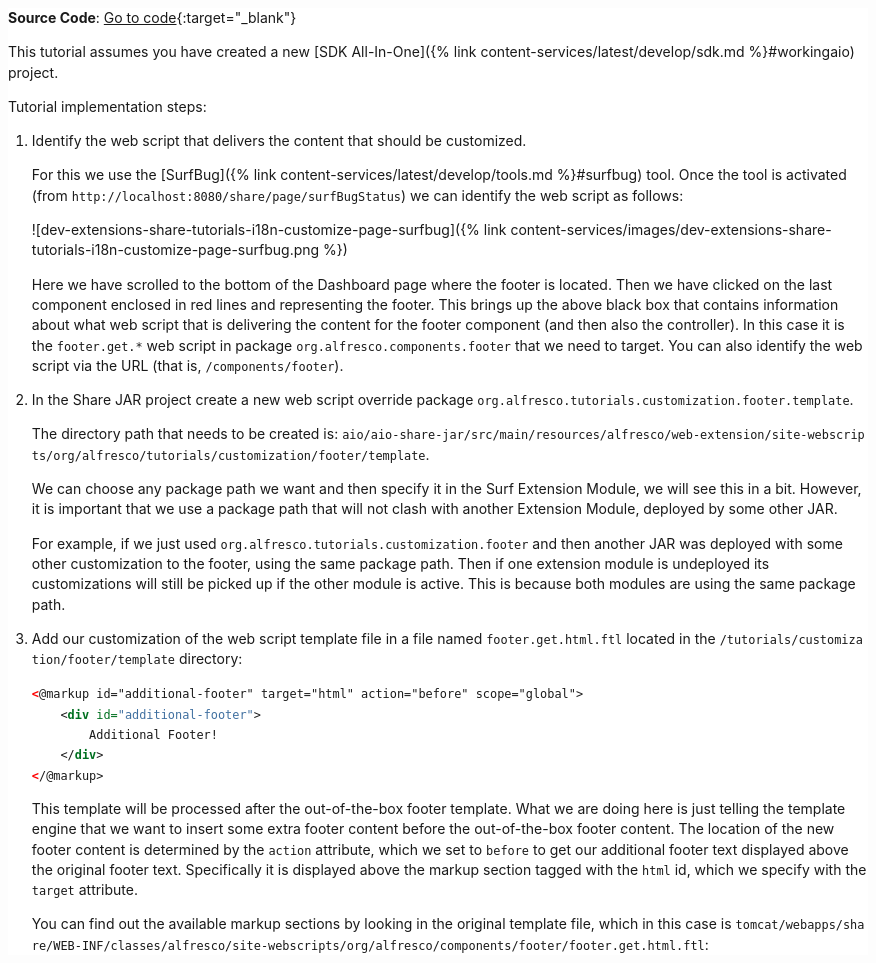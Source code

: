 **Source Code**: [Go to code](https://github.com/Alfresco/alfresco-sdk-samples/tree/alfresco-51/all-in-one/customize-webscript-template-share){:target="_blank"}

This tutorial assumes you have created a new [SDK All-In-One]({% link content-services/latest/develop/sdk.md %}#workingaio) project.

Tutorial implementation steps:

1.  Identify the web script that delivers the content that should be customized.

    For this we use the [SurfBug]({% link content-services/latest/develop/tools.md %}#surfbug) tool. Once the tool is activated (from `http://localhost:8080/share/page/surfBugStatus`) we can identify the web script as follows:

    ![dev-extensions-share-tutorials-i18n-customize-page-surfbug]({% link content-services/images/dev-extensions-share-tutorials-i18n-customize-page-surfbug.png %})

    Here we have scrolled to the bottom of the Dashboard page where the footer is located. Then we have clicked on the last component enclosed in red lines and representing the footer. This brings up the above black box that contains information about what web script that is delivering the content for the footer component (and then also the controller). In this case it is the `footer.get.*` web script in package `org.alfresco.components.footer` that we need to target. You can also identify the web script via the URL (that is, `/components/footer`).

2.  In the Share JAR project create a new web script override package `org.alfresco.tutorials.customization.footer.template`.

    The directory path that needs to be created is: `aio/aio-share-jar/src/main/resources/alfresco/web-extension/site-webscripts/org/alfresco/tutorials/customization/footer/template`.

    We can choose any package path we want and then specify it in the Surf Extension Module, we will see this in a bit. However, it is important that we use a package path that will not clash with another Extension Module, deployed by some other JAR.

    For example, if we just used `org.alfresco.tutorials.customization.footer` and then another JAR was deployed with some other customization to the footer, using the same package path. Then if one extension module is undeployed its customizations will still be picked up if the other module is active. This is because both modules are using the same package path.

3.  Add our customization of the web script template file in a file named `footer.get.html.ftl` located in the `/tutorials/customization/footer/template` directory:

    ```xml
    <@markup id="additional-footer" target="html" action="before" scope="global">
        <div id="additional-footer">
            Additional Footer!
        </div>
    </@markup>
    ```

    This template will be processed after the out-of-the-box footer template. What we are doing here is just telling the template engine that we want to insert some extra footer content before the out-of-the-box footer content. The location of the new footer content is determined by the `action` attribute, which we set to `before` to get our additional footer text displayed above the original footer text. Specifically it is displayed above the markup section tagged with the `html` id, which we specify with the `target` attribute.

    You can find out the available markup sections by looking in the original template file, which in this case is `tomcat/webapps/share/WEB-INF/classes/alfresco/site-webscripts/org/alfresco/components/footer/footer.get.html.ftl`:
